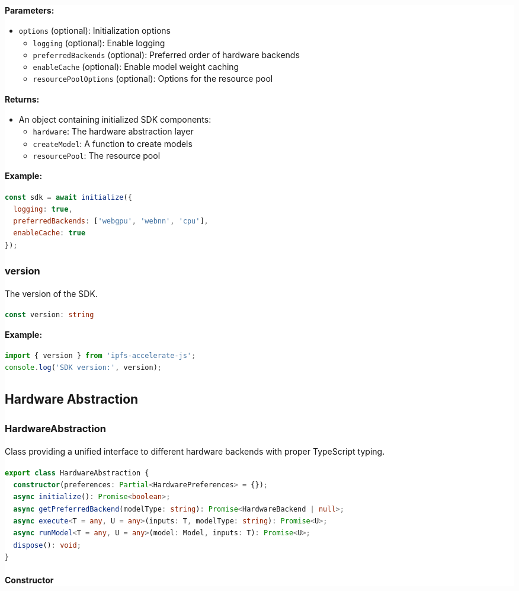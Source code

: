 **Parameters:**
- `options` (optional): Initialization options
  - `logging` (optional): Enable logging
  - `preferredBackends` (optional): Preferred order of hardware backends
  - `enableCache` (optional): Enable model weight caching
  - `resourcePoolOptions` (optional): Options for the resource pool

**Returns:**
- An object containing initialized SDK components:
  - `hardware`: The hardware abstraction layer
  - `createModel`: A function to create models
  - `resourcePool`: The resource pool

**Example:**
```javascript
const sdk = await initialize({
  logging: true,
  preferredBackends: ['webgpu', 'webnn', 'cpu'],
  enableCache: true
});
```

### version

The version of the SDK.

```typescript
const version: string
```

**Example:**
```javascript
import { version } from 'ipfs-accelerate-js';
console.log('SDK version:', version);
```

## Hardware Abstraction

### HardwareAbstraction

Class providing a unified interface to different hardware backends with proper TypeScript typing.

```typescript
export class HardwareAbstraction {
  constructor(preferences: Partial<HardwarePreferences> = {});
  async initialize(): Promise<boolean>;
  async getPreferredBackend(modelType: string): Promise<HardwareBackend | null>;
  async execute<T = any, U = any>(inputs: T, modelType: string): Promise<U>;
  async runModel<T = any, U = any>(model: Model, inputs: T): Promise<U>;
  dispose(): void;
}
```

#### Constructor
